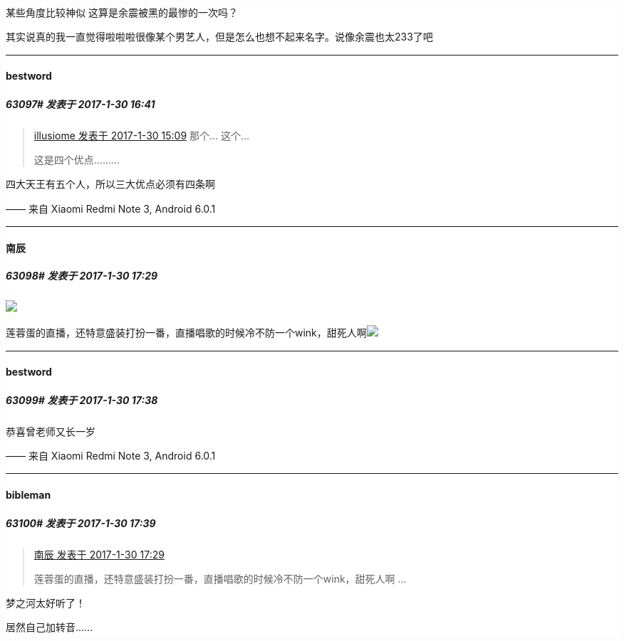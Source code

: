 某些角度比较神似</blockquote>
这算是余震被黑的最惨的一次吗？

其实说真的我一直觉得啦啦啦很像某个男艺人，但是怎么也想不起来名字。说像余震也太233了吧


-----

####  bestword  
##### 63097#       发表于 2017-1-30 16:41


<blockquote><a href="httphttps://bbs.saraba1st.com/2b/forum.php?mod=redirect&amp;goto=findpost&amp;pid=35060556&amp;ptid=1105387" target="_blank">illusiome 发表于 2017-1-30 15:09</a>
那个… 这个… 

这是四个优点………</blockquote>
四大天王有五个人，所以三大优点必须有四条啊

—— 来自 Xiaomi Redmi Note 3, Android 6.0.1


-----

####  南辰  
##### 63098#       发表于 2017-1-30 17:29


<img src="http://ww3.sinaimg.cn/mw690/006Akl5ijw1fc8rmv5vnhj30ee0j640x.jpg" referrerpolicy="no-referrer">


莲蓉蛋的直播，还特意盛装打扮一番，直播唱歌的时候冷不防一个wink，甜死人啊<img src="https://static.saraba1st.com/image/smiley/face/38.gif" referrerpolicy="no-referrer">


-----

####  bestword  
##### 63099#       发表于 2017-1-30 17:38


恭喜曾老师又长一岁

—— 来自 Xiaomi Redmi Note 3, Android 6.0.1


-----

####  bibleman  
##### 63100#       发表于 2017-1-30 17:39


<blockquote><a href="httphttps://bbs.saraba1st.com/2b/forum.php?mod=redirect&amp;goto=findpost&amp;pid=35061652&amp;ptid=1105387" target="_blank">南辰 发表于 2017-1-30 17:29</a>

莲蓉蛋的直播，还特意盛装打扮一番，直播唱歌的时候冷不防一个wink，甜死人啊 ...</blockquote>
梦之河太好听了！

居然自己加转音……
